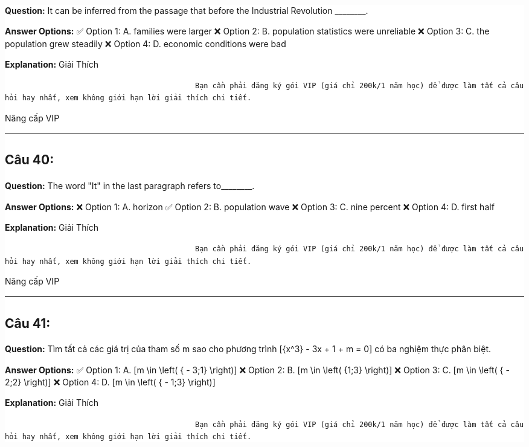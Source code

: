 **Question:** It can be inferred from the passage that before the Industrial Revolution ________.

**Answer Options:**
✅ Option 1: A. families were larger
❌ Option 2: B. population statistics were unreliable
❌ Option 3: C. the population grew steadily
❌ Option 4: D. economic conditions were bad

**Explanation:** Giải Thích




                                                Bạn cần phải đăng ký gói VIP (giá chỉ 200k/1 năm học) để được làm tất cả câu hỏi hay nhất, xem không giới hạn lời giải thích chi tiết.
                                            

Nâng cấp VIP

---

## Câu 40:

**Question:** The word "It" in the last paragraph refers to________.

**Answer Options:**
❌ Option 1: A. horizon
✅ Option 2: B. population wave
❌ Option 3: C. nine percent
❌ Option 4: D. first half

**Explanation:** Giải Thích




                                                Bạn cần phải đăng ký gói VIP (giá chỉ 200k/1 năm học) để được làm tất cả câu hỏi hay nhất, xem không giới hạn lời giải thích chi tiết.
                                            

Nâng cấp VIP

---

## Câu 41:

**Question:** Tìm tất cả các giá trị của tham số m sao cho phương trình \[{x^3} - 3x + 1 + m = 0\] có ba nghiệm thực phân biệt.

**Answer Options:**
✅ Option 1: A. \[m \in \left( { - 3;1} \right)\]
❌ Option 2: B. \[m \in \left( {1;3} \right)\]
❌ Option 3: C. \[m \in \left( { - 2;2} \right)\]
❌ Option 4: D. \[m \in \left( { - 1;3} \right)\]

**Explanation:** Giải Thích




                                                Bạn cần phải đăng ký gói VIP (giá chỉ 200k/1 năm học) để được làm tất cả câu hỏi hay nhất, xem không giới hạn lời giải thích chi tiết.
                                            